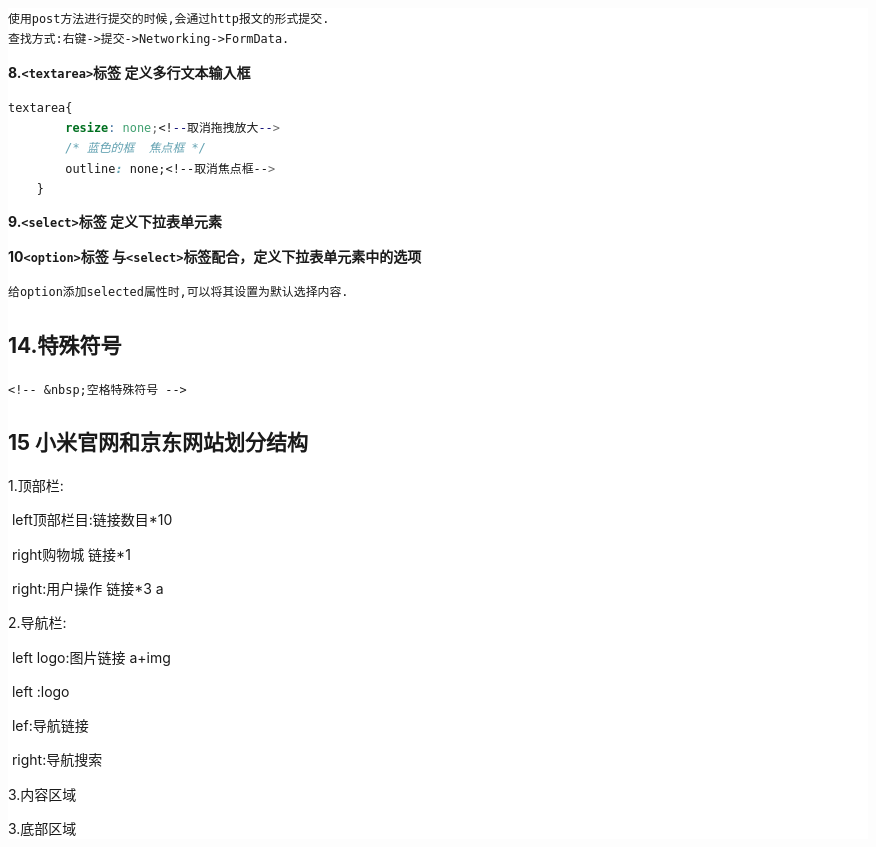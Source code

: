 ```html
使用post方法进行提交的时候,会通过http报文的形式提交.
查找方式:右键->提交->Networking->FormData.
```

**8.`<textarea>`标签 定义多行文本输入框**

```css
textarea{
        resize: none;<!--取消拖拽放大-->
        /* 蓝色的框  焦点框 */
        outline: none;<!--取消焦点框-->
    }
```

**9.`<select>`标签 定义下拉表单元素**

**10`<option>`标签 与`<select>`标签配合，定义下拉表单元素中的选项**

```
给option添加selected属性时,可以将其设置为默认选择内容.
```

## 14.特殊符号

```
<!-- &nbsp;空格特殊符号 -->
```



## 15 小米官网和京东网站划分结构

1.顶部栏:

​	left顶部栏目:链接数目*10

​	right购物城 链接*1

​	right:用户操作 链接*3 a

2.导航栏:

​	left logo:图片链接 a+img

​	left :logo

​	lef:导航链接

​	right:导航搜索

3.内容区域

3.底部区域



